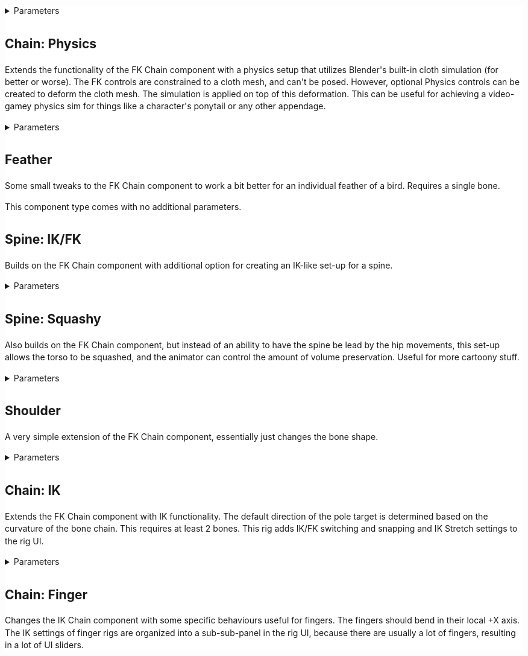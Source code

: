<details><summary> Parameters </summary></details>


## Chain: Physics
Extends the functionality of the FK Chain component with a physics setup that utilizes Blender's built-in cloth simulation (for better or worse). The FK controls are constrained to a cloth mesh, and can't be posed. However, optional Physics controls can be created to deform the cloth mesh. The simulation is applied on top of this deformation. This can be useful for achieving a video-gamey physics sim for things like a character's ponytail or any other appendage.

<details><summary> Parameters </summary></details>


## Feather
Some small tweaks to the FK Chain component to work a bit better for an individual feather of a bird. Requires a single bone.

This component type comes with no additional parameters.

## Spine: IK/FK
Builds on the FK Chain component with additional option for creating an IK-like set-up for a spine.

<details><summary> Parameters </summary></details>


## Spine: Squashy
Also builds on the FK Chain component, but instead of an ability to have the spine be lead by the hip movements, this set-up allows the torso to be squashed, and the animator can control the amount of volume preservation. Useful for more cartoony stuff.

<details><summary> Parameters </summary></details>


## Shoulder
A very simple extension of the FK Chain component, essentially just changes the bone shape.

<details><summary> Parameters </summary></details>


## Chain: IK
Extends the FK Chain component with IK functionality. The default direction of the pole target is determined based on the curvature of the bone chain. This requires at least 2 bones.
This rig adds IK/FK switching and snapping and IK Stretch settings to the rig UI.

<details><summary> Parameters </summary></details>


## Chain: Finger
Changes the IK Chain component with some specific behaviours useful for fingers. The fingers should bend in their local +X axis.
The IK settings of finger rigs are organized into a sub-sub-panel in the rig UI, because there are usually a lot of fingers, resulting in a lot of UI sliders.
